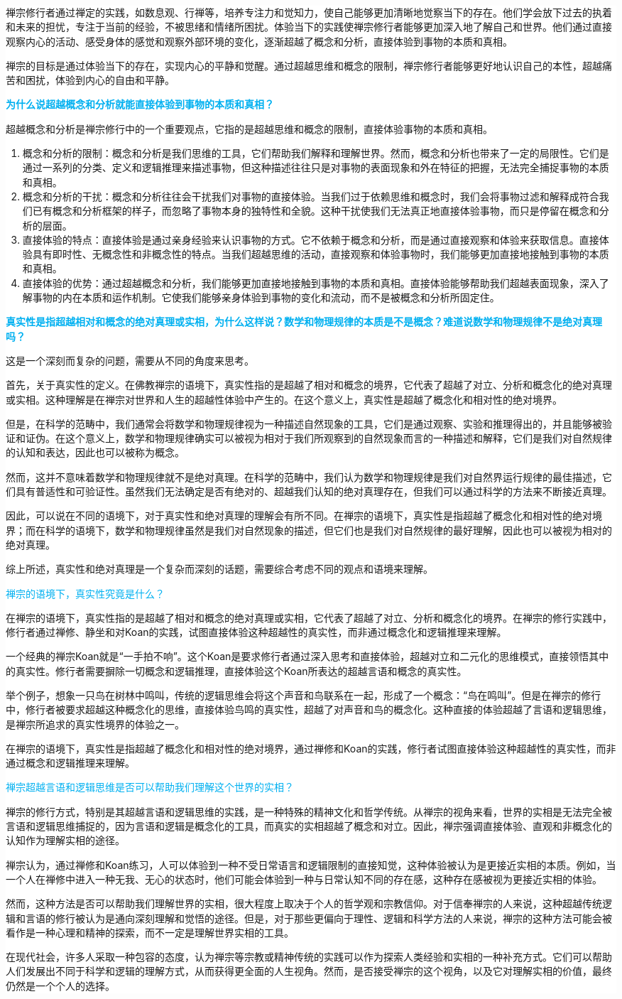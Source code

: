 禅宗修行者通过禅定的实践，如数息观、行禅等，培养专注力和觉知力，使自己能够更加清晰地觉察当下的存在。他们学会放下过去的执着和未来的担忧，专注于当前的经验，不被思绪和情绪所困扰。体验当下的实践使禅宗修行者能够更加深入地了解自己和世界。他们通过直接观察内心的活动、感受身体的感觉和观察外部环境的变化，逐渐超越了概念和分析，直接体验到事物的本质和真相。

禅宗的目标是通过体验当下的存在，实现内心的平静和觉醒。通过超越思维和概念的限制，禅宗修行者能够更好地认识自己的本性，超越痛苦和困扰，体验到内心的自由和平静。

**<font color="#00b0f0">为什么说超越概念和分析就能直接体验到事物的本质和真相？</font>**

超越概念和分析是禅宗修行中的一个重要观点，它指的是超越思维和概念的限制，直接体验事物的本质和真相。

1. 概念和分析的限制：概念和分析是我们思维的工具，它们帮助我们解释和理解世界。然而，概念和分析也带来了一定的局限性。它们是通过一系列的分类、定义和逻辑推理来描述事物，但这种描述往往只是对事物的表面现象和外在特征的把握，无法完全捕捉事物的本质和真相。
2. 概念和分析的干扰：概念和分析往往会干扰我们对事物的直接体验。当我们过于依赖思维和概念时，我们会将事物过滤和解释成符合我们已有概念和分析框架的样子，而忽略了事物本身的独特性和全貌。这种干扰使我们无法真正地直接体验事物，而只是停留在概念和分析的层面。
3. 直接体验的特点：直接体验是通过亲身经验来认识事物的方式。它不依赖于概念和分析，而是通过直接观察和体验来获取信息。直接体验具有即时性、无概念性和非概念性的特点。当我们超越思维的活动，直接观察和体验事物时，我们能够更加直接地接触到事物的本质和真相。
4. 直接体验的优势：通过超越概念和分析，我们能够更加直接地接触到事物的本质和真相。直接体验能够帮助我们超越表面现象，深入了解事物的内在本质和运作机制。它使我们能够亲身体验到事物的变化和流动，而不是被概念和分析所固定住。

**<font color="#00b0f0">真实性是指超越相对和概念的绝对真理或实相，为什么这样说？数学和物理规律的本质是不是概念？难道说数学和物理规律不是绝对真理吗？</font>**

这是一个深刻而复杂的问题，需要从不同的角度来思考。

首先，关于真实性的定义。在佛教禅宗的语境下，真实性指的是超越了相对和概念的境界，它代表了超越了对立、分析和概念化的绝对真理或实相。这种理解是在禅宗对世界和人生的超越性体验中产生的。在这个意义上，真实性是超越了概念化和相对性的绝对境界。

但是，在科学的范畴中，我们通常会将数学和物理规律视为一种描述自然现象的工具，它们是通过观察、实验和推理得出的，并且能够被验证和证伪。在这个意义上，数学和物理规律确实可以被视为相对于我们所观察到的自然现象而言的一种描述和解释，它们是我们对自然规律的认知和表达，因此也可以被称为概念。

然而，这并不意味着数学和物理规律就不是绝对真理。在科学的范畴中，我们认为数学和物理规律是我们对自然界运行规律的最佳描述，它们具有普适性和可验证性。虽然我们无法确定是否有绝对的、超越我们认知的绝对真理存在，但我们可以通过科学的方法来不断接近真理。

因此，可以说在不同的语境下，对于真实性和绝对真理的理解会有所不同。在禅宗的语境下，真实性是指超越了概念化和相对性的绝对境界；而在科学的语境下，数学和物理规律虽然是我们对自然现象的描述，但它们也是我们对自然规律的最好理解，因此也可以被视为相对的绝对真理。

综上所述，真实性和绝对真理是一个复杂而深刻的话题，需要综合考虑不同的观点和语境来理解。

<font color="#00b0f0">禅宗的语境下，真实性究竟是什么？</font>

在禅宗的语境下，真实性指的是超越了相对和概念的绝对真理或实相，它代表了超越了对立、分析和概念化的境界。在禅宗的修行实践中，修行者通过禅修、静坐和对Koan的实践，试图直接体验这种超越性的真实性，而非通过概念化和逻辑推理来理解。

一个经典的禅宗Koan就是“一手拍不响”。这个Koan是要求修行者通过深入思考和直接体验，超越对立和二元化的思维模式，直接领悟其中的真实性。修行者需要摒除一切概念和逻辑推理，直接体验这个Koan所表达的超越言语和概念的真实性。

举个例子，想象一只鸟在树林中鸣叫，传统的逻辑思维会将这个声音和鸟联系在一起，形成了一个概念：“鸟在鸣叫”。但是在禅宗的修行中，修行者被要求超越这种概念化的思维，直接体验鸟鸣的真实性，超越了对声音和鸟的概念化。这种直接的体验超越了言语和逻辑思维，是禅宗所追求的真实性境界的体验之一。

在禅宗的语境下，真实性是指超越了概念化和相对性的绝对境界，通过禅修和Koan的实践，修行者试图直接体验这种超越性的真实性，而非通过概念和逻辑推理来理解。

<font color="#00b0f0">禅宗超越言语和逻辑思维是否可以帮助我们理解这个世界的实相？</font>

禅宗的修行方式，特别是其超越言语和逻辑思维的实践，是一种特殊的精神文化和哲学传统。从禅宗的视角来看，世界的实相是无法完全被言语和逻辑思维捕捉的，因为言语和逻辑是概念化的工具，而真实的实相超越了概念和对立。因此，禅宗强调直接体验、直观和非概念化的认知作为理解实相的途径。

禅宗认为，通过禅修和Koan练习，人可以体验到一种不受日常语言和逻辑限制的直接知觉，这种体验被认为是更接近实相的本质。例如，当一个人在禅修中进入一种无我、无心的状态时，他们可能会体验到一种与日常认知不同的存在感，这种存在感被视为更接近实相的体验。

然而，这种方法是否可以帮助我们理解世界的实相，很大程度上取决于个人的哲学观和宗教信仰。对于信奉禅宗的人来说，这种超越传统逻辑和言语的修行被认为是通向深刻理解和觉悟的途径。但是，对于那些更偏向于理性、逻辑和科学方法的人来说，禅宗的这种方法可能会被看作是一种心理和精神的探索，而不一定是理解世界实相的工具。

在现代社会，许多人采取一种包容的态度，认为禅宗等宗教或精神传统的实践可以作为探索人类经验和实相的一种补充方式。它们可以帮助人们发展出不同于科学和逻辑的理解方式，从而获得更全面的人生视角。然而，是否接受禅宗的这个视角，以及它对理解实相的价值，最终仍然是一个个人的选择。
